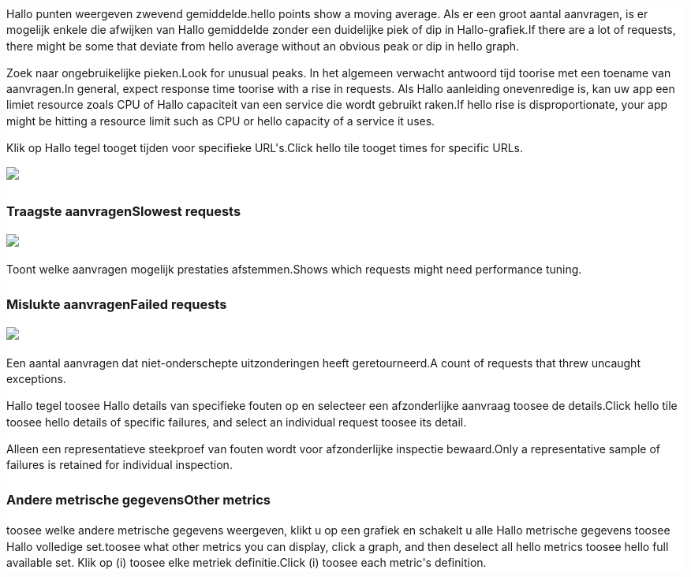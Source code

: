 <span data-ttu-id="84c3d-141">Hallo punten weergeven zwevend gemiddelde.</span><span class="sxs-lookup"><span data-stu-id="84c3d-141">hello points show a moving average.</span></span> <span data-ttu-id="84c3d-142">Als er een groot aantal aanvragen, is er mogelijk enkele die afwijken van Hallo gemiddelde zonder een duidelijke piek of dip in Hallo-grafiek.</span><span class="sxs-lookup"><span data-stu-id="84c3d-142">If there are a lot of requests, there might be some that deviate from hello average without an obvious peak or dip in hello graph.</span></span>

<span data-ttu-id="84c3d-143">Zoek naar ongebruikelijke pieken.</span><span class="sxs-lookup"><span data-stu-id="84c3d-143">Look for unusual peaks.</span></span> <span data-ttu-id="84c3d-144">In het algemeen verwacht antwoord tijd toorise met een toename van aanvragen.</span><span class="sxs-lookup"><span data-stu-id="84c3d-144">In general, expect response time toorise with a rise in requests.</span></span> <span data-ttu-id="84c3d-145">Als Hallo aanleiding onevenredige is, kan uw app een limiet resource zoals CPU of Hallo capaciteit van een service die wordt gebruikt raken.</span><span class="sxs-lookup"><span data-stu-id="84c3d-145">If hello rise is disproportionate, your app might be hitting a resource limit such as CPU or hello capacity of a service it uses.</span></span>

<span data-ttu-id="84c3d-146">Klik op Hallo tegel tooget tijden voor specifieke URL's.</span><span class="sxs-lookup"><span data-stu-id="84c3d-146">Click hello tile tooget times for specific URLs.</span></span>

![](./media/app-insights-web-monitor-performance/appinsights-42reqs.png)

### <a name="slowest-requests"></a><span data-ttu-id="84c3d-147">Traagste aanvragen</span><span class="sxs-lookup"><span data-stu-id="84c3d-147">Slowest requests</span></span>
![](./media/app-insights-web-monitor-performance/appinsights-44slowest.png)

<span data-ttu-id="84c3d-148">Toont welke aanvragen mogelijk prestaties afstemmen.</span><span class="sxs-lookup"><span data-stu-id="84c3d-148">Shows which requests might need performance tuning.</span></span>

### <a name="failed-requests"></a><span data-ttu-id="84c3d-149">Mislukte aanvragen</span><span class="sxs-lookup"><span data-stu-id="84c3d-149">Failed requests</span></span>
![](./media/app-insights-web-monitor-performance/appinsights-46failed.png)

<span data-ttu-id="84c3d-150">Een aantal aanvragen dat niet-onderschepte uitzonderingen heeft geretourneerd.</span><span class="sxs-lookup"><span data-stu-id="84c3d-150">A count of requests that threw uncaught exceptions.</span></span>

<span data-ttu-id="84c3d-151">Hallo tegel toosee Hallo details van specifieke fouten op en selecteer een afzonderlijke aanvraag toosee de details.</span><span class="sxs-lookup"><span data-stu-id="84c3d-151">Click hello tile toosee hello details of specific failures, and select an individual request toosee its detail.</span></span> 

<span data-ttu-id="84c3d-152">Alleen een representatieve steekproef van fouten wordt voor afzonderlijke inspectie bewaard.</span><span class="sxs-lookup"><span data-stu-id="84c3d-152">Only a representative sample of failures is retained for individual inspection.</span></span>

### <a name="other-metrics"></a><span data-ttu-id="84c3d-153">Andere metrische gegevens</span><span class="sxs-lookup"><span data-stu-id="84c3d-153">Other metrics</span></span>
<span data-ttu-id="84c3d-154">toosee welke andere metrische gegevens weergeven, klikt u op een grafiek en schakelt u alle Hallo metrische gegevens toosee Hallo volledige set.</span><span class="sxs-lookup"><span data-stu-id="84c3d-154">toosee what other metrics you can display, click a graph, and then deselect all hello metrics toosee hello full available set.</span></span> <span data-ttu-id="84c3d-155">Klik op (i) toosee elke metriek definitie.</span><span class="sxs-lookup"><span data-stu-id="84c3d-155">Click (i) toosee each metric's definition.</span></span>
